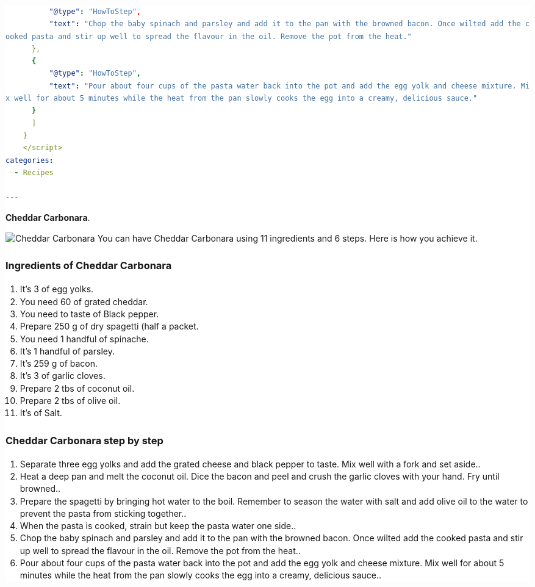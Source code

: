 ```yaml
          "@type": "HowToStep",
          "text": "Chop the baby spinach and parsley and add it to the pan with the browned bacon. Once wilted add the cooked pasta and stir up well to spread the flavour in the oil. Remove the pot from the heat."
      }, 
      {
          "@type": "HowToStep",
          "text": "Pour about four cups of the pasta water back into the pot and add the egg yolk and cheese mixture. Mix well for about 5 minutes while the heat from the pan slowly cooks the egg into a creamy, delicious sauce."
      }
      ]
    }
    </script>
categories:
  - Recipes

---
```

**Cheddar Carbonara**. 

<img src="https://img-global.cpcdn.com/recipes/15006463792cdb7e/751x532cq70/cheddar-carbonara-recipe-main-photo.jpg" alt="Cheddar Carbonara" style="width: 100%;" /> You can have Cheddar Carbonara using 11 ingredients and 6 steps. Here is how you achieve it. 

### Ingredients of Cheddar Carbonara

  1. It&#8217;s 3 of egg yolks. 
  2. You need 60 of grated cheddar. 
  3. You need to taste of Black pepper. 
  4. Prepare 250 g of dry spagetti (half a packet. 
  5. You need 1 handful of spinache. 
  6. It&#8217;s 1 handful of parsley. 
  7. It&#8217;s 259 g of bacon. 
  8. It&#8217;s 3 of garlic cloves. 
  9. Prepare 2 tbs of coconut oil. 
 10. Prepare 2 tbs of olive oil. 
 11. It&#8217;s of Salt. 

### Cheddar Carbonara step by step

  1. Separate three egg yolks and add the grated cheese and black pepper to taste. Mix well with a fork and set aside.. 
  2. Heat a deep pan and melt the coconut oil. Dice the bacon and peel and crush the garlic cloves with your hand. Fry until browned.. 
  3. Prepare the spagetti by bringing hot water to the boil. Remember to season the water with salt and add olive oil to the water to prevent the pasta from sticking together.. 
  4. When the pasta is cooked, strain but keep the pasta water one side.. 
  5. Chop the baby spinach and parsley and add it to the pan with the browned bacon. Once wilted add the cooked pasta and stir up well to spread the flavour in the oil. Remove the pot from the heat.. 
  6. Pour about four cups of the pasta water back into the pot and add the egg yolk and cheese mixture. Mix well for about 5 minutes while the heat from the pan slowly cooks the egg into a creamy, delicious sauce..